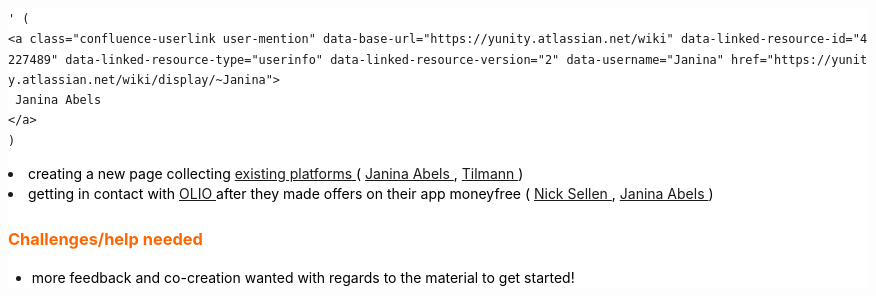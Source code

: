     ' (
    <a class="confluence-userlink user-mention" data-base-url="https://yunity.atlassian.net/wiki" data-linked-resource-id="4227489" data-linked-resource-type="userinfo" data-linked-resource-version="2" data-username="Janina" href="https://yunity.atlassian.net/wiki/display/~Janina">
     Janina Abels
    </a>
    )
   </span>
  </li>
  <li>
   <span style="color: rgb(0,0,0);">
    creating a new page collecting
    <a href="https://yunity.atlassian.net/wiki/display/FSINT/Existing+platforms" rel="nofollow">
     existing platforms
    </a>
    (
    <a class="confluence-userlink user-mention" data-base-url="https://yunity.atlassian.net/wiki" data-linked-resource-id="4227489" data-linked-resource-type="userinfo" data-linked-resource-version="2" data-username="Janina" href="https://yunity.atlassian.net/wiki/display/~Janina">
     Janina Abels
    </a>
    ,
    <a class="confluence-userlink user-mention" data-base-url="https://yunity.atlassian.net/wiki" data-linked-resource-id="4227118" data-linked-resource-type="userinfo" data-linked-resource-version="3" data-username="tiltec" href="https://yunity.atlassian.net/wiki/display/~tiltec">
     Tilmann
    </a>
    )
    <br/>
   </span>
  </li>
  <li>
   <span style="color: rgb(0,0,0);">
    getting in contact with
    <a class="external-link" href="https://olioex.com/" rel="nofollow">
     OLIO
    </a>
    after they made offers on their app moneyfree (
    <a class="confluence-userlink user-mention" data-base-url="https://yunity.atlassian.net/wiki" data-linked-resource-id="917513" data-linked-resource-type="userinfo" data-linked-resource-version="3" data-username="nicksellen" href="https://yunity.atlassian.net/wiki/display/~nicksellen">
     Nick Sellen
    </a>
    ,
    <a class="confluence-userlink user-mention" data-base-url="https://yunity.atlassian.net/wiki" data-linked-resource-id="4227489" data-linked-resource-type="userinfo" data-linked-resource-version="2" data-username="Janina" href="https://yunity.atlassian.net/wiki/display/~Janina">
     Janina Abels
    </a>
    )
   </span>
  </li>
 </ul>
 <h3 id="yunityheartbeat2016-10-30-Challenges/helpneeded">
  <span style="color: rgb(255,102,0);">
   Challenges/help needed
  </span>
 </h3>
 <ul>
  <li>
   <span style="color: rgb(0,0,0);">
    more feedback and co-creation wanted with regards to the material to get started!
    <strong>
     <br class="_mce_tagged_br"/>
